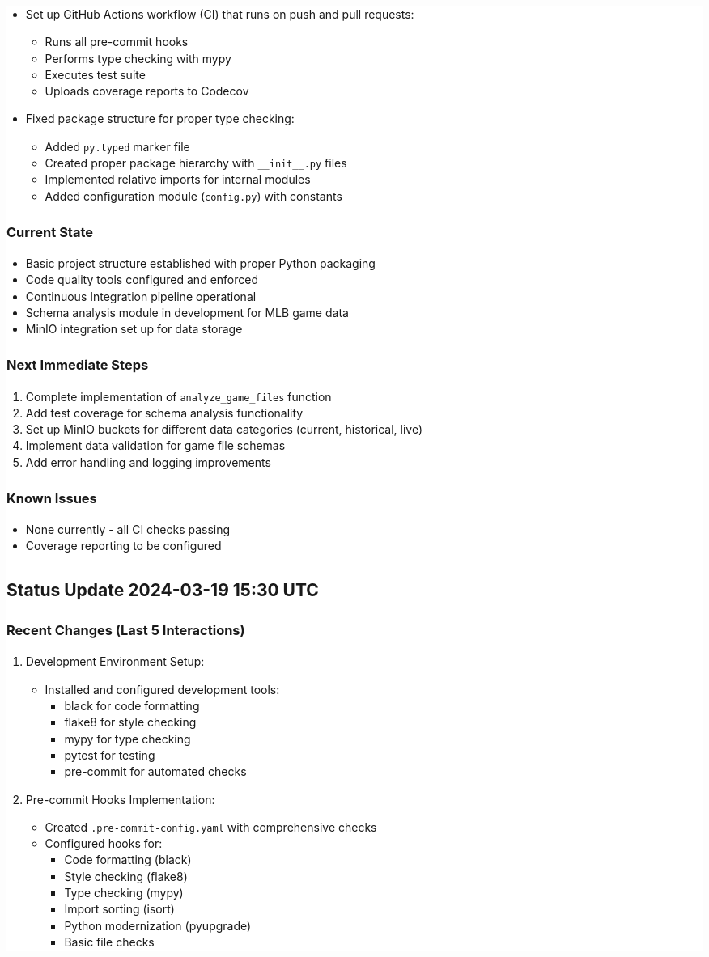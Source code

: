 - Set up GitHub Actions workflow (CI) that runs on push and pull requests:
  - Runs all pre-commit hooks
  - Performs type checking with mypy
  - Executes test suite
  - Uploads coverage reports to Codecov

- Fixed package structure for proper type checking:
  - Added `py.typed` marker file
  - Created proper package hierarchy with `__init__.py` files
  - Implemented relative imports for internal modules
  - Added configuration module (`config.py`) with constants

### Current State
- Basic project structure established with proper Python packaging
- Code quality tools configured and enforced
- Continuous Integration pipeline operational
- Schema analysis module in development for MLB game data
- MinIO integration set up for data storage

### Next Immediate Steps
1. Complete implementation of `analyze_game_files` function
2. Add test coverage for schema analysis functionality
3. Set up MinIO buckets for different data categories (current, historical, live)
4. Implement data validation for game file schemas
5. Add error handling and logging improvements

### Known Issues
- None currently - all CI checks passing
- Coverage reporting to be configured

## Status Update 2024-03-19 15:30 UTC
### Recent Changes (Last 5 Interactions)
1. Development Environment Setup:
   - Installed and configured development tools:
     - black for code formatting
     - flake8 for style checking
     - mypy for type checking
     - pytest for testing
     - pre-commit for automated checks

2. Pre-commit Hooks Implementation:
   - Created `.pre-commit-config.yaml` with comprehensive checks
   - Configured hooks for:
     - Code formatting (black)
     - Style checking (flake8)
     - Type checking (mypy)
     - Import sorting (isort)
     - Python modernization (pyupgrade)
     - Basic file checks
